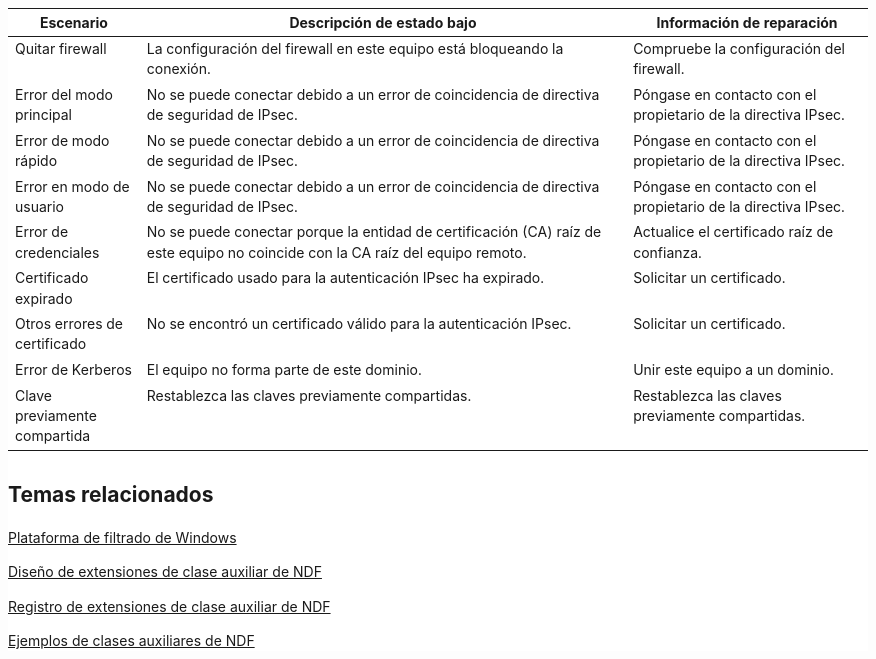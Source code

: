 

| Escenario                   | Descripción de estado bajo                                                                                                               | Información de reparación                   |
|----------------------------|--------------------------------------------------------------------------------------------------------------------------------------|--------------------------------------|
| Quitar firewall              | La configuración del firewall en este equipo está bloqueando la conexión.                                                                  | Compruebe la configuración del firewall.       |
| Error del modo principal          | No se puede conectar debido a un error de coincidencia de directiva de seguridad de IPsec.                                                                     | Póngase en contacto con el propietario de la directiva IPsec.      |
| Error de modo rápido         | No se puede conectar debido a un error de coincidencia de directiva de seguridad de IPsec.                                                                     | Póngase en contacto con el propietario de la directiva IPsec.      |
| Error en modo de usuario          | No se puede conectar debido a un error de coincidencia de directiva de seguridad de IPsec.                                                                     | Póngase en contacto con el propietario de la directiva IPsec.      |
| Error de credenciales         | No se puede conectar porque la entidad de certificación (CA) raíz de este equipo no coincide con la CA raíz del equipo remoto. | Actualice el certificado raíz de confianza. |
| Certificado expirado        | El certificado usado para la autenticación IPsec ha expirado.                                                                           | Solicitar un certificado.               |
| Otros errores de certificado | No se encontró un certificado válido para la autenticación IPsec.                                                                          | Solicitar un certificado.               |
| Error de Kerberos           | El equipo no forma parte de este dominio.                                                                                             | Unir este equipo a un dominio.      |
| Clave previamente compartida              | Restablezca las claves previamente compartidas.                                                                                                            | Restablezca las claves previamente compartidas.            |



 

## <a name="related-topics"></a>Temas relacionados

<dl> <dt>

[Plataforma de filtrado de Windows](/windows/desktop/FWP/windows-filtering-platform-start-page)
</dt> <dt>

[Diseño de extensiones de clase auxiliar de NDF](designing-ndf-helper-class-extensions.md)
</dt> <dt>

[Registro de extensiones de clase auxiliar de NDF](registering-ndf-helper-class-extensions.md)
</dt> <dt>

[Ejemplos de clases auxiliares de NDF](ndf-helper-class-examples.md)
</dt> </dl>

 

